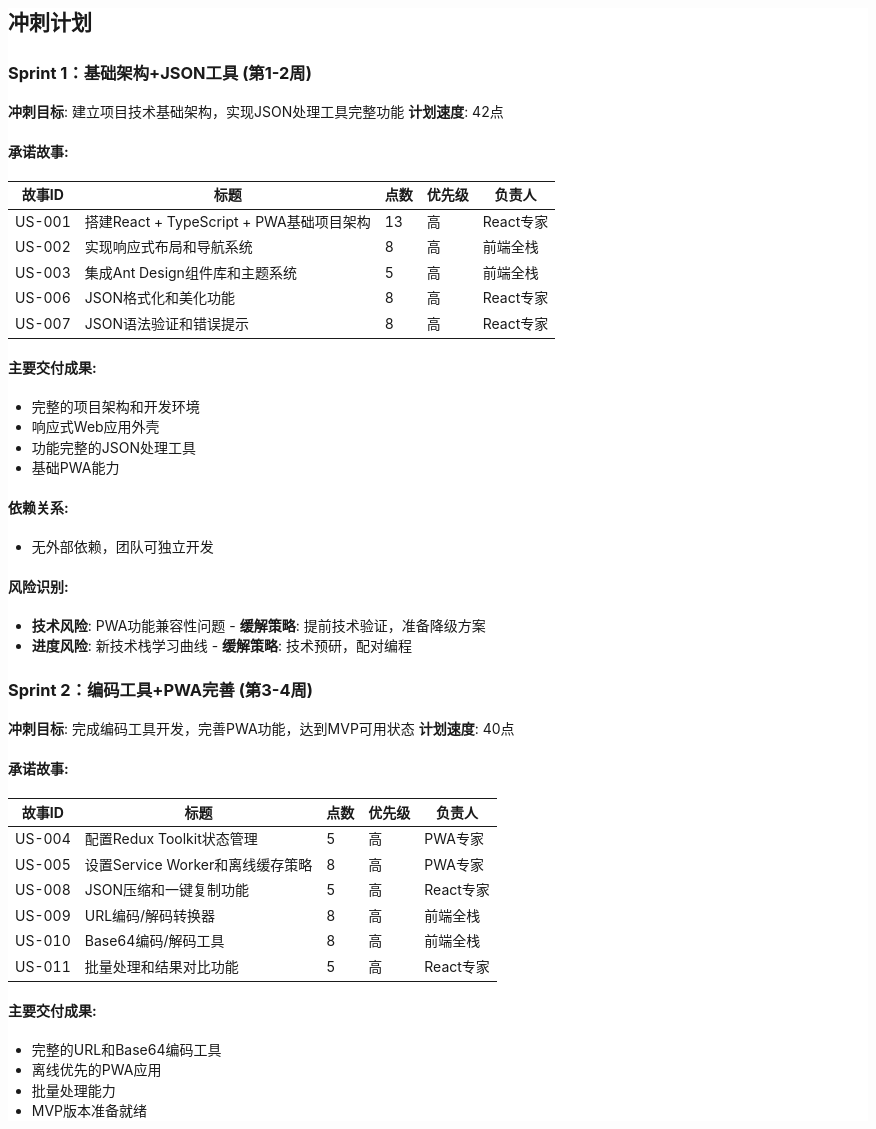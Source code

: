 ## 冲刺计划

### Sprint 1：基础架构+JSON工具 (第1-2周)
**冲刺目标**: 建立项目技术基础架构，实现JSON处理工具完整功能
**计划速度**: 42点

#### 承诺故事:
| 故事ID | 标题 | 点数 | 优先级 | 负责人 |
|--------|------|------|--------|--------|
| US-001 | 搭建React + TypeScript + PWA基础项目架构 | 13 | 高 | React专家 |
| US-002 | 实现响应式布局和导航系统 | 8 | 高 | 前端全栈 |
| US-003 | 集成Ant Design组件库和主题系统 | 5 | 高 | 前端全栈 |
| US-006 | JSON格式化和美化功能 | 8 | 高 | React专家 |
| US-007 | JSON语法验证和错误提示 | 8 | 高 | React专家 |

#### 主要交付成果:
- 完整的项目架构和开发环境
- 响应式Web应用外壳
- 功能完整的JSON处理工具
- 基础PWA能力

#### 依赖关系:
- 无外部依赖，团队可独立开发

#### 风险识别:
- **技术风险**: PWA功能兼容性问题 - **缓解策略**: 提前技术验证，准备降级方案
- **进度风险**: 新技术栈学习曲线 - **缓解策略**: 技术预研，配对编程

### Sprint 2：编码工具+PWA完善 (第3-4周)
**冲刺目标**: 完成编码工具开发，完善PWA功能，达到MVP可用状态
**计划速度**: 40点

#### 承诺故事:
| 故事ID | 标题 | 点数 | 优先级 | 负责人 |
|--------|------|------|--------|--------|
| US-004 | 配置Redux Toolkit状态管理 | 5 | 高 | PWA专家 |
| US-005 | 设置Service Worker和离线缓存策略 | 8 | 高 | PWA专家 |
| US-008 | JSON压缩和一键复制功能 | 5 | 高 | React专家 |
| US-009 | URL编码/解码转换器 | 8 | 高 | 前端全栈 |
| US-010 | Base64编码/解码工具 | 8 | 高 | 前端全栈 |
| US-011 | 批量处理和结果对比功能 | 5 | 高 | React专家 |

#### 主要交付成果:
- 完整的URL和Base64编码工具
- 离线优先的PWA应用
- 批量处理能力
- MVP版本准备就绪
